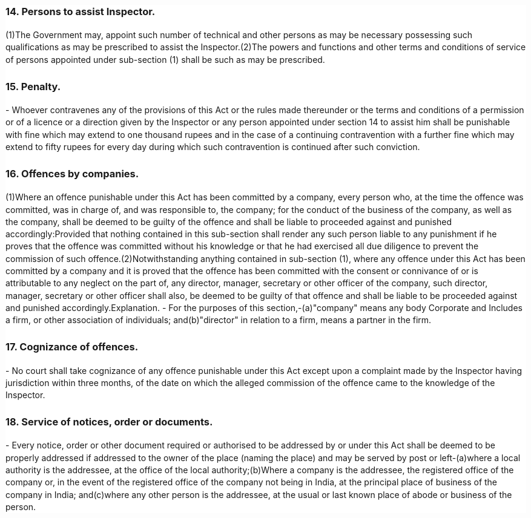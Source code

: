 ### 14. Persons to assist Inspector.

(1)The Government may, appoint such number of technical and other persons as
may be necessary possessing such qualifications as may be prescribed to assist
the Inspector.(2)The powers and functions and other terms and conditions of
service of persons appointed under sub-section (1) shall be such as may be
prescribed.

### 15. Penalty.

\- Whoever contravenes any of the provisions of this Act or the rules made
thereunder or the terms and conditions of a permission or of a licence or a
direction given by the Inspector or any person appointed under section 14 to
assist him shall be punishable with fine which may extend to one thousand
rupees and in the case of a continuing contravention with a further fine which
may extend to fifty rupees for every day during which such contravention is
continued after such conviction.

### 16. Offences by companies.

(1)Where an offence punishable under this Act has been committed by a company,
every person who, at the time the offence was committed, was in charge of, and
was responsible to, the company; for the conduct of the business of the
company, as well as the company, shall be deemed to be guilty of the offence
and shall be liable to proceeded against and punished accordingly:Provided
that nothing contained in this sub-section shall render any such person liable
to any punishment if he proves that the offence was committed without his
knowledge or that he had exercised all due diligence to prevent the commission
of such offence.(2)Notwithstanding anything contained in sub-section (1),
where any offence under this Act has been committed by a company and it is
proved that the offence has been committed with the consent or connivance of
or is attributable to any neglect on the part of, any director, manager,
secretary or other officer of the company, such director, manager, secretary
or other officer shall also, be deemed to be guilty of that offence and shall
be liable to be proceeded against and punished accordingly.Explanation. - For
the purposes of this section,-(a)"company" means any body Corporate and
Includes a firm, or other association of individuals; and(b)"director" in
relation to a firm, means a partner in the firm.

### 17. Cognizance of offences.

\- No court shall take cognizance of any offence punishable under this Act
except upon a complaint made by the Inspector having jurisdiction within three
months, of the date on which the alleged commission of the offence came to the
knowledge of the Inspector.

### 18. Service of notices, order or documents.

\- Every notice, order or other document required or authorised to be
addressed by or under this Act shall be deemed to be properly addressed if
addressed to the owner of the place (naming the place) and may be served by
post or left-(a)where a local authority is the addressee, at the office of the
local authority;(b)Where a company is the addressee, the registered office of
the company or, in the event of the registered office of the company not being
in India, at the principal place of business of the company in India;
and(c)where any other person is the addressee, at the usual or last known
place of abode or business of the person.
